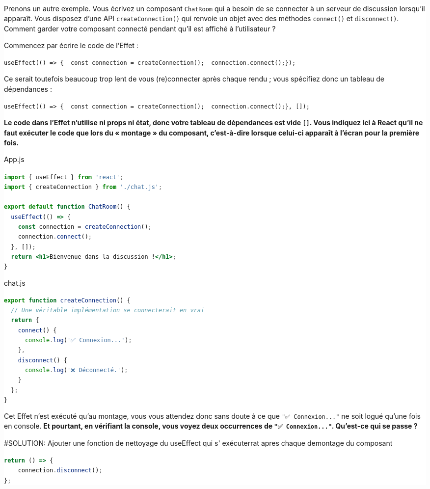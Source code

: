 Prenons un autre exemple. Vous écrivez un composant `ChatRoom` qui a besoin de se connecter à un serveur de discussion lorsqu’il apparaît. Vous disposez d’une API `createConnection()` qui renvoie un objet avec des méthodes `connect()` et `disconnect()`. Comment garder votre composant connecté pendant qu’il est affiché à l’utilisateur ?

Commencez par écrire le code de l’Effet :

```
useEffect(() => {  const connection = createConnection();  connection.connect();});
```

Ce serait toutefois beaucoup trop lent de vous (re)connecter après chaque rendu ; vous spécifiez donc un tableau de dépendances :

```
useEffect(() => {  const connection = createConnection();  connection.connect();}, []);
```

**Le code dans l’Effet n’utilise ni props ni état, donc votre tableau de dépendances est vide `[]`. Vous indiquez ici à React qu’il ne faut exécuter le code que lors du « montage » du composant, c’est-à-dire lorsque celui-ci apparaît à l’écran pour la première fois.**

App.js
```jsx
import { useEffect } from 'react';
import { createConnection } from './chat.js';

export default function ChatRoom() {
  useEffect(() => {
    const connection = createConnection();
    connection.connect();
  }, []);
  return <h1>Bienvenue dans la discussion !</h1>;
}

```
chat.js
```jsx
export function createConnection() {
  // Une véritable implémentation se connecterait en vrai
  return {
    connect() {
      console.log('✅ Connexion...');
    },
    disconnect() {
      console.log('❌ Déconnecté.');
    }
  };
}
```
Cet Effet n’est exécuté qu’au montage, vous vous attendez donc sans doute à ce que `"✅ Connexion..."` ne soit logué qu’une fois en console. **Et pourtant, en vérifiant la console, vous voyez deux occurrences de `"✅ Connexion..."`. Qu’est-ce qui se passe ?**

#SOLUTION:
Ajouter une fonction de  nettoyage du useEffect qui s' exécuterrat apres chaque demontage du composant
```jsx
return () => {  
	connection.disconnect();  
};
```

